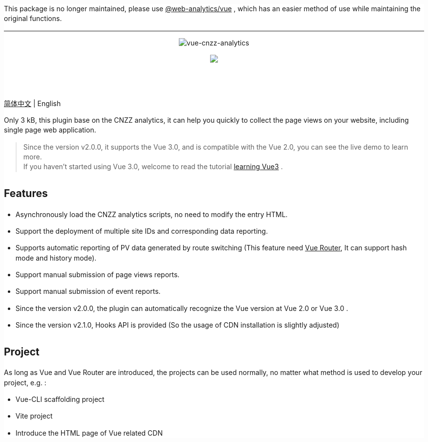 This package is no longer maintained, please use [@web-analytics/vue](https://analytics.js.org/vue/) , which has an easier method of use while maintaining the original functions.

---

<p align='center'>
  <img src="https://cdn.jsdelivr.net/gh/chengpeiquan/assets-storage/img/2021/04/20210405010440.png" alt="vue-cnzz-analytics" />
</p>

<p align='center'>
  <a href='https://www.npmjs.com/package/vue-cnzz-analytics'>
    <img src="https://img.shields.io/npm/v/vue-cnzz-analytics?color=41b883&label=npm" />
  </a>
</p>
<br>
<br>

[简体中文](https://github.com/analyticsjs/vue-cnzz-analytics/blob/master/README.md) | English

Only 3 kB, this plugin base on the CNZZ analytics, it can help you quickly to collect the page views on your website, including single page web application.

>Since the version v2.0.0, it supports the Vue 3.0, and is compatible with the Vue 2.0, you can see the live demo to learn more.<br>If you haven’t started using Vue 3.0, welcome to read the tutorial [learning Vue3](https://vue3.chengpeiquan.com/) .

## Features

* Asynchronously load the CNZZ analytics scripts, no need to modify the entry HTML.

* Support the deployment of multiple site IDs and corresponding data reporting.

* Supports automatic reporting of PV data generated by route switching (This feature need [Vue Router](https://router.vuejs.org/), It can support hash mode and history mode).

* Support manual submission of page views reports.

* Support manual submission of event reports.

* Since the version v2.0.0, the plugin can automatically recognize the Vue version at Vue 2.0 or Vue 3.0 .

* Since the version v2.1.0, Hooks API is provided (So the usage of CDN installation is slightly adjusted)

## Project

As long as Vue and Vue Router are introduced, the projects can be used normally, no matter what method is used to develop your project, e.g. :

* Vue-CLI scaffolding project

* Vite project

* Introduce the HTML page of Vue related CDN
